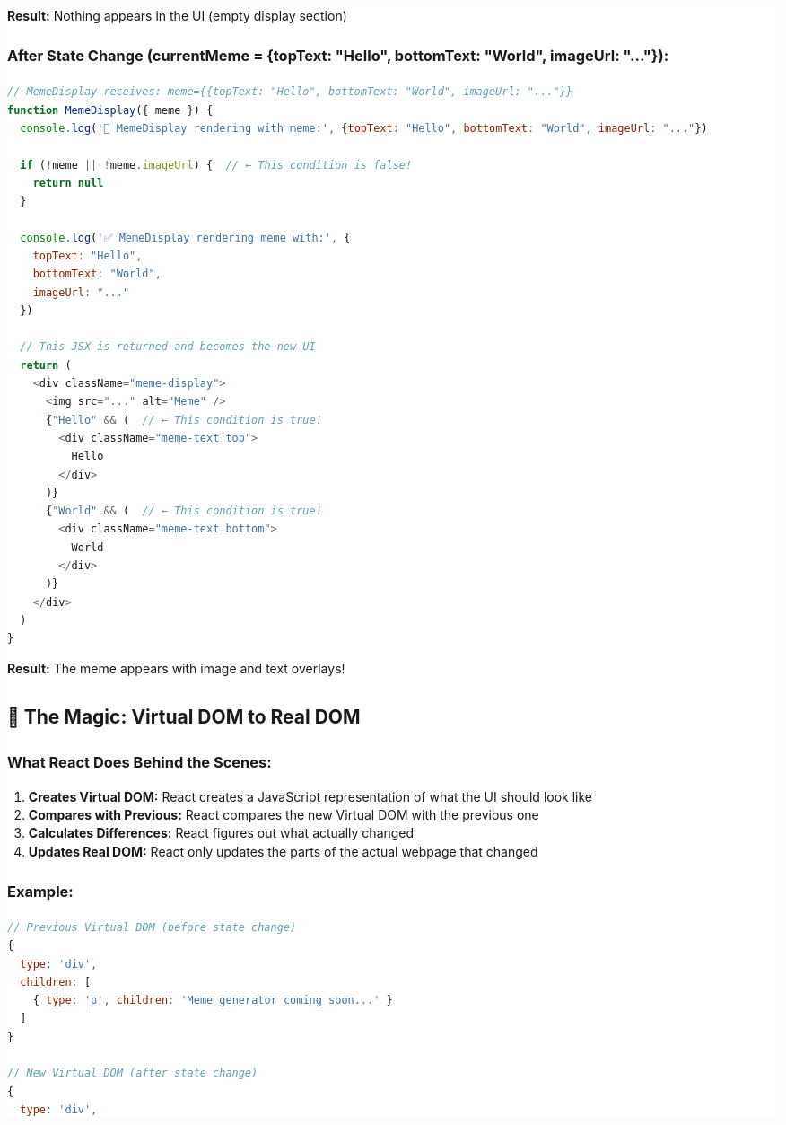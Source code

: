 **Result:** Nothing appears in the UI (empty display section)

### **After State Change (currentMeme = {topText: "Hello", bottomText: "World", imageUrl: "..."}):**
```javascript
// MemeDisplay receives: meme={{topText: "Hello", bottomText: "World", imageUrl: "..."}}
function MemeDisplay({ meme }) {
  console.log('🔄 MemeDisplay rendering with meme:', {topText: "Hello", bottomText: "World", imageUrl: "..."})
  
  if (!meme || !meme.imageUrl) {  // ← This condition is false!
    return null
  }
  
  console.log('✅ MemeDisplay rendering meme with:', {
    topText: "Hello",
    bottomText: "World", 
    imageUrl: "..."
  })

  // This JSX is returned and becomes the new UI
  return (
    <div className="meme-display">
      <img src="..." alt="Meme" />
      {"Hello" && (  // ← This condition is true!
        <div className="meme-text top">
          Hello
        </div>
      )}
      {"World" && (  // ← This condition is true!
        <div className="meme-text bottom">
          World
        </div>
      )}
    </div>
  )
}
```

**Result:** The meme appears with image and text overlays!

## 🎨 **The Magic: Virtual DOM to Real DOM**

### **What React Does Behind the Scenes:**

1. **Creates Virtual DOM:** React creates a JavaScript representation of what the UI should look like
2. **Compares with Previous:** React compares the new Virtual DOM with the previous one
3. **Calculates Differences:** React figures out what actually changed
4. **Updates Real DOM:** React only updates the parts of the actual webpage that changed

### **Example:**
```javascript
// Previous Virtual DOM (before state change)
{
  type: 'div',
  children: [
    { type: 'p', children: 'Meme generator coming soon...' }
  ]
}

// New Virtual DOM (after state change)
{
  type: 'div',
```